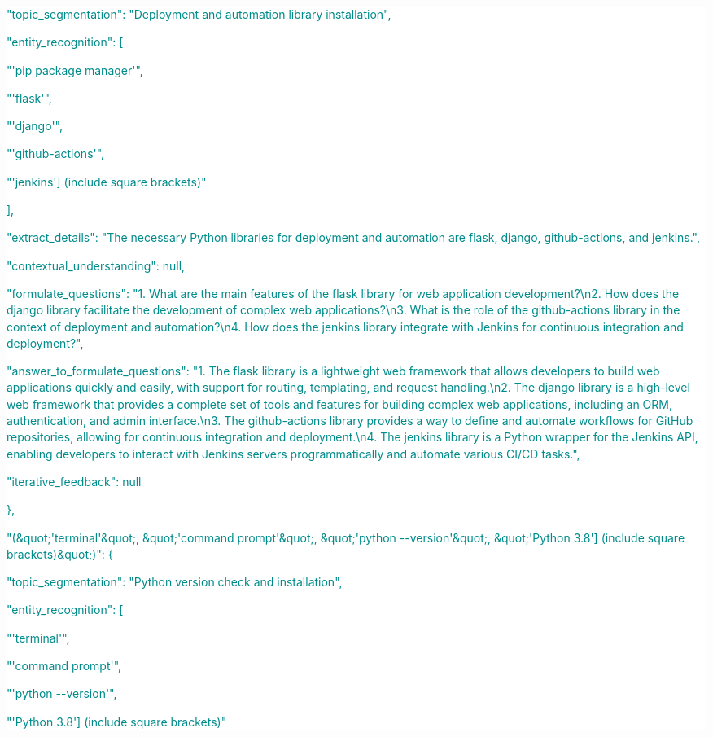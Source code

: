 <span style='color: darkcyan;'>        &quot;topic_segmentation&quot;: &quot;Deployment and automation library installation&quot;,</span>

<span style='color: darkcyan;'>        &quot;entity_recognition&quot;: [</span>

<span style='color: darkcyan;'>            &quot;&#x27;pip package manager&#x27;&quot;,</span>

<span style='color: darkcyan;'>            &quot;&#x27;flask&#x27;&quot;,</span>

<span style='color: darkcyan;'>            &quot;&#x27;django&#x27;&quot;,</span>

<span style='color: darkcyan;'>            &quot;&#x27;github-actions&#x27;&quot;,</span>

<span style='color: darkcyan;'>            &quot;&#x27;jenkins&#x27;] (include square brackets)&quot;</span>

<span style='color: darkcyan;'>        ],</span>

<span style='color: darkcyan;'>        &quot;extract_details&quot;: &quot;The necessary Python libraries for deployment and automation are flask, django, github-actions, and jenkins.&quot;,</span>

<span style='color: darkcyan;'>        &quot;contextual_understanding&quot;: null,</span>

<span style='color: darkcyan;'>        &quot;formulate_questions&quot;: &quot;1. What are the main features of the flask library for web application development?\n2. How does the django library facilitate the development of complex web applications?\n3. What is the role of the github-actions library in the context of deployment and automation?\n4. How does the jenkins library integrate with Jenkins for continuous integration and deployment?&quot;,</span>

<span style='color: darkcyan;'>        &quot;answer_to_formulate_questions&quot;: &quot;1. The flask library is a lightweight web framework that allows developers to build web applications quickly and easily, with support for routing, templating, and request handling.\n2. The django library is a high-level web framework that provides a complete set of tools and features for building complex web applications, including an ORM, authentication, and admin interface.\n3. The github-actions library provides a way to define and automate workflows for GitHub repositories, allowing for continuous integration and deployment.\n4. The jenkins library is a Python wrapper for the Jenkins API, enabling developers to interact with Jenkins servers programmatically and automate various CI/CD tasks.&quot;,</span>

<span style='color: darkcyan;'>        &quot;iterative_feedback&quot;: null</span>

<span style='color: darkcyan;'>    },</span>

<span style='color: darkcyan;'>    &quot;(\&quot;&#x27;terminal&#x27;\&quot;, \&quot;&#x27;command prompt&#x27;\&quot;, \&quot;&#x27;python --version&#x27;\&quot;, \&quot;&#x27;Python 3.8&#x27;] (include square brackets)\&quot;)&quot;: {</span>

<span style='color: darkcyan;'>        &quot;topic_segmentation&quot;: &quot;Python version check and installation&quot;,</span>

<span style='color: darkcyan;'>        &quot;entity_recognition&quot;: [</span>

<span style='color: darkcyan;'>            &quot;&#x27;terminal&#x27;&quot;,</span>

<span style='color: darkcyan;'>            &quot;&#x27;command prompt&#x27;&quot;,</span>

<span style='color: darkcyan;'>            &quot;&#x27;python --version&#x27;&quot;,</span>

<span style='color: darkcyan;'>            &quot;&#x27;Python 3.8&#x27;] (include square brackets)&quot;</span>
